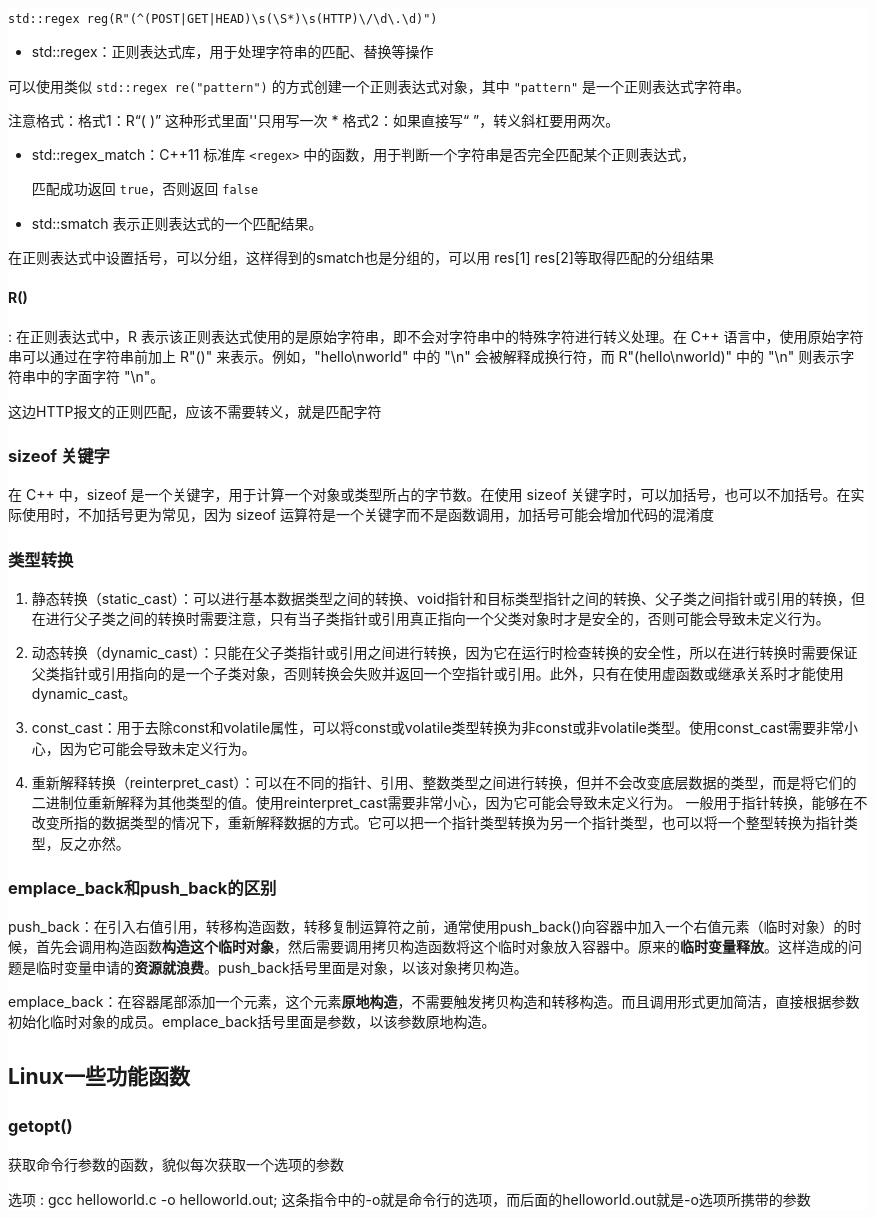 `std::regex reg(R"(^(POST|GET|HEAD)\s(\S*)\s(HTTP)\/\d\.\d)")`

* std::regex：正则表达式库，用于处理字符串的匹配、替换等操作

可以使用类似 `std::regex re("pattern")` 的方式创建一个正则表达式对象，其中 `"pattern"` 是一个正则表达式字符串。

注意格式：格式1：R“( )” 这种形式里面'\'只用写一次 \* 格式2：如果直接写“ ”，转义斜杠要用两次。

* std::regex_match：C++11 标准库 `<regex>` 中的函数，用于判断一个字符串是否完全匹配某个正则表达式，

  匹配成功返回 `true`，否则返回 `false`

* std::smatch   表示正则表达式的一个匹配结果。

在正则表达式中设置括号，可以分组，这样得到的smatch也是分组的，可以用 res[1] res[2]等取得匹配的分组结果

#### R()

: 在正则表达式中，R 表示该正则表达式使用的是原始字符串，即不会对字符串中的特殊字符进行转义处理。在 C++ 语言中，使用原始字符串可以通过在字符串前加上 R"()" 来表示。例如，"hello\nworld" 中的 "\n" 会被解释成换行符，而 R"(hello\nworld)" 中的 "\n" 则表示字符串中的字面字符 "\n"。

这边HTTP报文的正则匹配，应该不需要转义，就是匹配字符

### sizeof 关键字

在 C++ 中，sizeof 是一个关键字，用于计算一个对象或类型所占的字节数。在使用 sizeof 关键字时，可以加括号，也可以不加括号。在实际使用时，不加括号更为常见，因为 sizeof 运算符是一个关键字而不是函数调用，加括号可能会增加代码的混淆度

### 类型转换

1. 静态转换（static_cast）：可以进行基本数据类型之间的转换、void指针和目标类型指针之间的转换、父子类之间指针或引用的转换，但在进行父子类之间的转换时需要注意，只有当子类指针或引用真正指向一个父类对象时才是安全的，否则可能会导致未定义行为。

2. 动态转换（dynamic_cast）：只能在父子类指针或引用之间进行转换，因为它在运行时检查转换的安全性，所以在进行转换时需要保证父类指针或引用指向的是一个子类对象，否则转换会失败并返回一个空指针或引用。此外，只有在使用虚函数或继承关系时才能使用dynamic_cast。

3. const_cast：用于去除const和volatile属性，可以将const或volatile类型转换为非const或非volatile类型。使用const_cast需要非常小心，因为它可能会导致未定义行为。

4. 重新解释转换（reinterpret_cast）：可以在不同的指针、引用、整数类型之间进行转换，但并不会改变底层数据的类型，而是将它们的二进制位重新解释为其他类型的值。使用reinterpret_cast需要非常小心，因为它可能会导致未定义行为。
   一般用于指针转换，能够在不改变所指的数据类型的情况下，重新解释数据的方式。它可以把一个指针类型转换为另一个指针类型，也可以将一个整型转换为指针类型，反之亦然。

### emplace_back和push_back的区别

​		push_back：在引入右值引用，转移构造函数，转移复制运算符之前，通常使用push_back()向容器中加入一个右值元素（临时对象）的时候，首先会调用构造函数**构造这个临时对象**，然后需要调用拷贝构造函数将这个临时对象放入容器中。原来的**临时变量释放**。这样造成的问题是临时变量申请的**资源就浪费**。push_back括号里面是对象，以该对象拷贝构造。

​		emplace_back：在容器尾部添加一个元素，这个元素**原地构造**，不需要触发拷贝构造和转移构造。而且调用形式更加简洁，直接根据参数初始化临时对象的成员。emplace_back括号里面是参数，以该参数原地构造。

## Linux一些功能函数

### getopt() 

获取命令行参数的函数，貌似每次获取一个选项的参数

选项 : 
	gcc helloworld.c -o helloworld.out; 这条指令中的-o就是命令行的选项，而后面的helloworld.out就是-o选项所携带的参数

